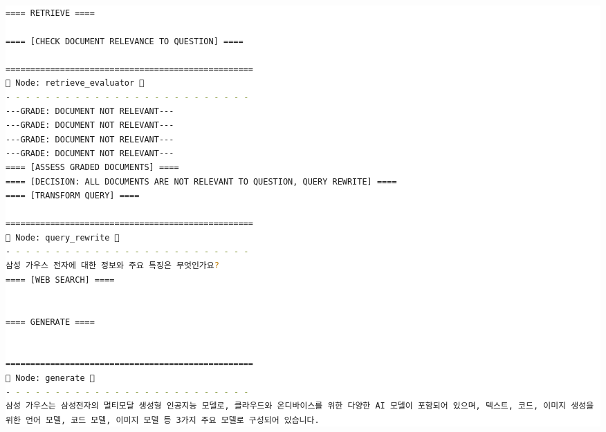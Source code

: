 ```bash
==== RETRIEVE ====

==== [CHECK DOCUMENT RELEVANCE TO QUESTION] ====

==================================================
🔄 Node: retrieve_evaluator 🔄
- - - - - - - - - - - - - - - - - - - - - - - - - 
---GRADE: DOCUMENT NOT RELEVANT---
---GRADE: DOCUMENT NOT RELEVANT---
---GRADE: DOCUMENT NOT RELEVANT---
---GRADE: DOCUMENT NOT RELEVANT---
==== [ASSESS GRADED DOCUMENTS] ====
==== [DECISION: ALL DOCUMENTS ARE NOT RELEVANT TO QUESTION, QUERY REWRITE] ====
==== [TRANSFORM QUERY] ====

==================================================
🔄 Node: query_rewrite 🔄
- - - - - - - - - - - - - - - - - - - - - - - - - 
삼성 가우스 전자에 대한 정보와 주요 특징은 무엇인가요?
==== [WEB SEARCH] ====


==== GENERATE ====


==================================================
🔄 Node: generate 🔄
- - - - - - - - - - - - - - - - - - - - - - - - - 
삼성 가우스는 삼성전자의 멀티모달 생성형 인공지능 모델로, 클라우드와 온디바이스를 위한 다양한 AI 모델이 포함되어 있으며, 텍스트, 코드, 이미지 생성을 위한 언어 모델, 코드 모델, 이미지 모델 등 3가지 주요 모델로 구성되어 있습니다.
```